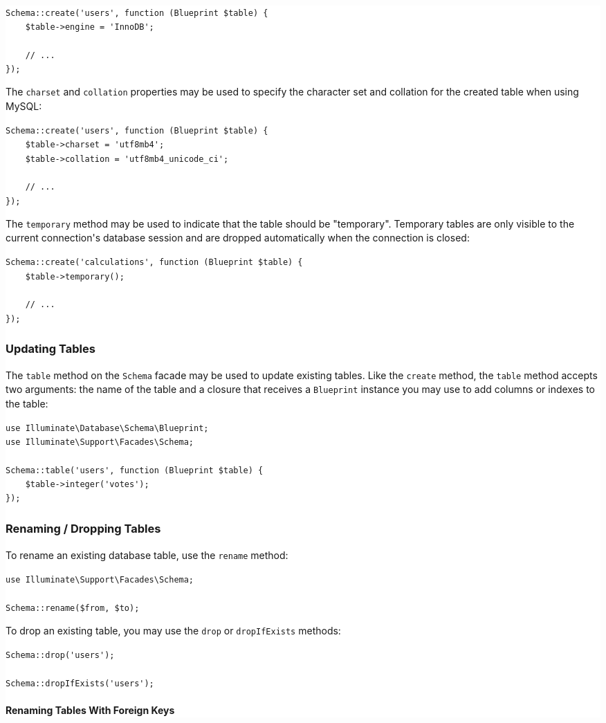     Schema::create('users', function (Blueprint $table) {
        $table->engine = 'InnoDB';

        // ...
    });

The `charset` and `collation` properties may be used to specify the character set and collation for the created table when using MySQL:

    Schema::create('users', function (Blueprint $table) {
        $table->charset = 'utf8mb4';
        $table->collation = 'utf8mb4_unicode_ci';

        // ...
    });

The `temporary` method may be used to indicate that the table should be "temporary". Temporary tables are only visible to the current connection's database session and are dropped automatically when the connection is closed:

    Schema::create('calculations', function (Blueprint $table) {
        $table->temporary();

        // ...
    });

<a name="updating-tables"></a>
### Updating Tables

The `table` method on the `Schema` facade may be used to update existing tables. Like the `create` method, the `table` method accepts two arguments: the name of the table and a closure that receives a `Blueprint` instance you may use to add columns or indexes to the table:

    use Illuminate\Database\Schema\Blueprint;
    use Illuminate\Support\Facades\Schema;

    Schema::table('users', function (Blueprint $table) {
        $table->integer('votes');
    });

<a name="renaming-and-dropping-tables"></a>
### Renaming / Dropping Tables

To rename an existing database table, use the `rename` method:

    use Illuminate\Support\Facades\Schema;

    Schema::rename($from, $to);

To drop an existing table, you may use the `drop` or `dropIfExists` methods:

    Schema::drop('users');

    Schema::dropIfExists('users');

<a name="renaming-tables-with-foreign-keys"></a>
#### Renaming Tables With Foreign Keys
